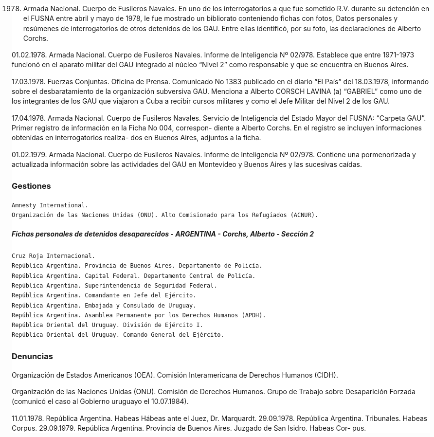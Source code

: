 1978. Armada Nacional. Cuerpo de Fusileros Navales. En uno de los interrogatorios a que fue
sometido R.V. durante su detención en el FUSNA entre abril y mayo de 1978, le fue mostrado un
bibliorato conteniendo fichas con fotos, Datos personales y resúmenes de interrogatorios de otros
detenidos de los GAU. Entre ellas identificó, por su foto, las declaraciones de Alberto Corchs.

01.02.1978. Armada Nacional. Cuerpo de Fusileros Navales. Informe de Inteligencia Nº 02/978.
Establece que entre 1971-1973 funcionó en el aparato militar del GAU integrado al núcleo “Nivel 2”
como responsable y que se encuentra en Buenos Aires.

17.03.1978. Fuerzas Conjuntas. Oficina de Prensa. Comunicado No 1383 publicado en el diario “El
País” del 18.03.1978, informando sobre el desbaratamiento de la organización subversiva GAU.
Menciona a Alberto CORSCH LAVINA (a) “GABRIEL” como uno de los integrantes de los GAU que
viajaron a Cuba a recibir cursos militares y como el Jefe Militar del Nivel 2 de los GAU.

17.04.1978. Armada Nacional. Cuerpo de Fusileros Navales. Servicio de Inteligencia del Estado
Mayor del FUSNA: “Carpeta GAU”. Primer registro de información en la Ficha No 004, correspon-
diente a Alberto Corchs. En el registro se incluyen informaciones obtenidas en interrogatorios realiza-
dos en Buenos Aires, adjuntos a la ficha.

01.02.1979. Armada Nacional. Cuerpo de Fusileros Navales. Informe de Inteligencia Nº 02/978.
Contiene una pormenorizada y actualizada información sobre las actividades del GAU en Montevideo
y Buenos Aires y las sucesivas caídas.

### Gestiones

```
Amnesty International.
Organización de las Naciones Unidas (ONU). Alto Comisionado para los Refugiados (ACNUR).
```

##### Fichas personales de detenidos desaparecidos - ARGENTINA - Corchs, Alberto - Sección 2

```
Cruz Roja Internacional.
República Argentina. Provincia de Buenos Aires. Departamento de Policía.
República Argentina. Capital Federal. Departamento Central de Policía.
República Argentina. Superintendencia de Seguridad Federal.
República Argentina. Comandante en Jefe del Ejército.
República Argentina. Embajada y Consulado de Uruguay.
República Argentina. Asamblea Permanente por los Derechos Humanos (APDH).
República Oriental del Uruguay. División de Ejército I.
República Oriental del Uruguay. Comando General del Ejército.
```
### Denuncias

Organización de Estados Americanos (OEA). Comisión Interamericana de Derechos Humanos
(CIDH).

Organización de las Naciones Unidas (ONU). Comisión de Derechos Humanos. Grupo de Trabajo
sobre Desaparición Forzada (comunicó el caso al Gobierno uruguayo el 10.07.1984).

11.01.1978. República Argentina. Habeas Hábeas ante el Juez, Dr. Marquardt.
29.09.1978. República Argentina. Tribunales. Habeas Corpus.
29.09.1979. República Argentina. Provincia de Buenos Aires. Juzgado de San Isidro. Habeas Cor-
pus.
